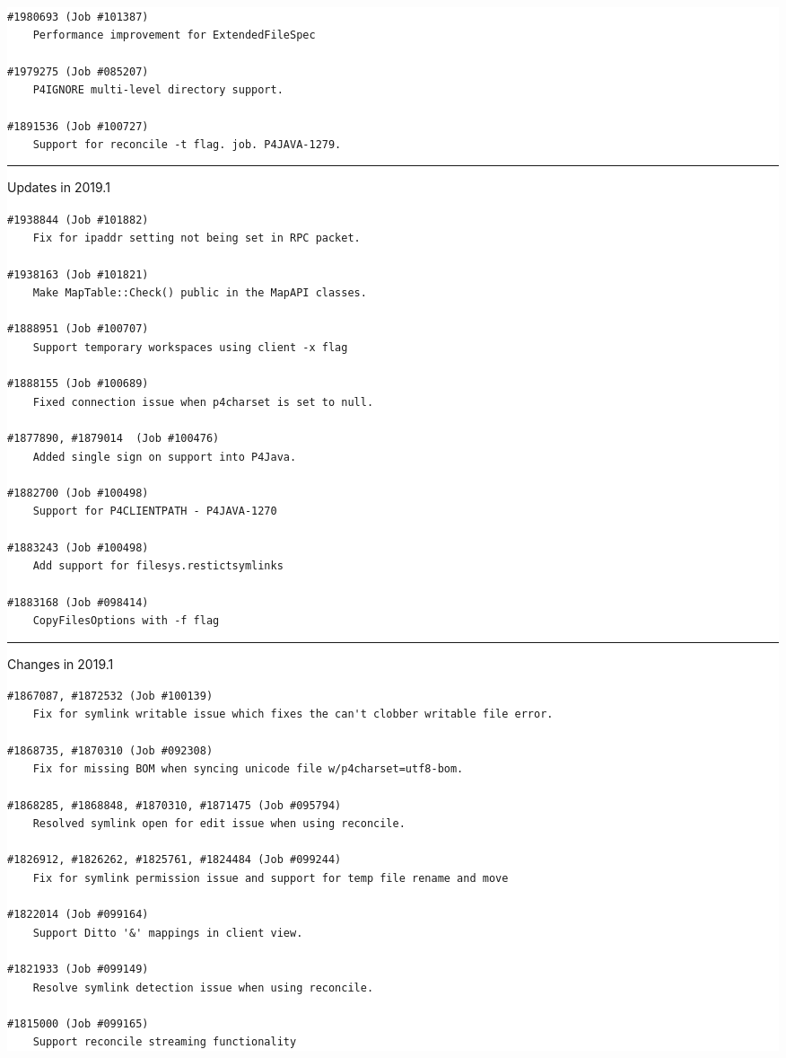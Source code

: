     #1980693 (Job #101387)
        Performance improvement for ExtendedFileSpec

    #1979275 (Job #085207)
        P4IGNORE multi-level directory support. 

    #1891536 (Job #100727) 
        Support for reconcile -t flag. job. P4JAVA-1279.

-------------------------------------------
Updates in 2019.1 

    #1938844 (Job #101882)
        Fix for ipaddr setting not being set in RPC packet.

    #1938163 (Job #101821)
        Make MapTable::Check() public in the MapAPI classes.

    #1888951 (Job #100707)
        Support temporary workspaces using client -x flag

    #1888155 (Job #100689)
        Fixed connection issue when p4charset is set to null.

    #1877890, #1879014  (Job #100476)
        Added single sign on support into P4Java.
 
    #1882700 (Job #100498)
        Support for P4CLIENTPATH - P4JAVA-1270   
            
    #1883243 (Job #100498)
        Add support for filesys.restictsymlinks

    #1883168 (Job #098414)
        CopyFilesOptions with -f flag 
        
              
-------------------------------------------
Changes in 2019.1

    #1867087, #1872532 (Job #100139)
        Fix for symlink writable issue which fixes the can't clobber writable file error.

    #1868735, #1870310 (Job #092308)
        Fix for missing BOM when syncing unicode file w/p4charset=utf8-bom.

    #1868285, #1868848, #1870310, #1871475 (Job #095794)
        Resolved symlink open for edit issue when using reconcile.

    #1826912, #1826262, #1825761, #1824484 (Job #099244)
        Fix for symlink permission issue and support for temp file rename and move

    #1822014 (Job #099164)
        Support Ditto '&' mappings in client view.

    #1821933 (Job #099149)
        Resolve symlink detection issue when using reconcile.

    #1815000 (Job #099165)
        Support reconcile streaming functionality
